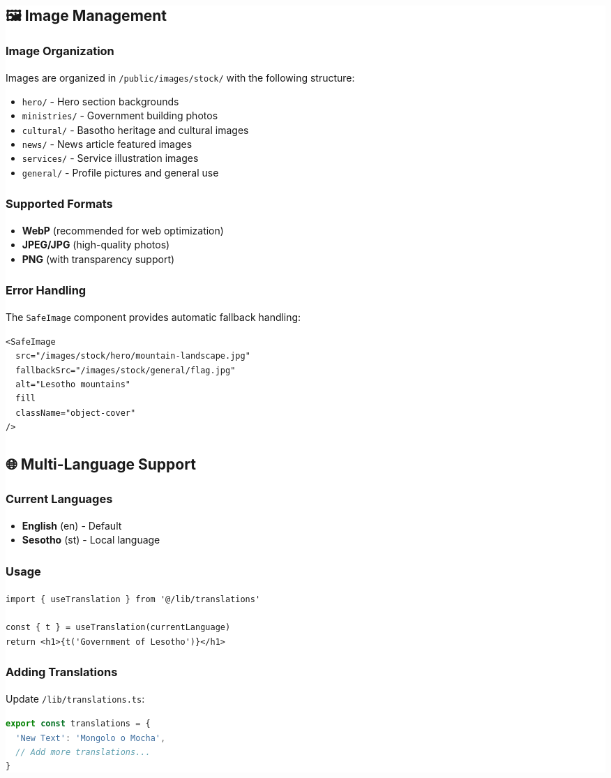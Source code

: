 ```
```

## 🖼️ Image Management

### Image Organization
Images are organized in `/public/images/stock/` with the following structure:
- `hero/` - Hero section backgrounds
- `ministries/` - Government building photos  
- `cultural/` - Basotho heritage and cultural images
- `news/` - News article featured images
- `services/` - Service illustration images
- `general/` - Profile pictures and general use

### Supported Formats
- **WebP** (recommended for web optimization)
- **JPEG/JPG** (high-quality photos)
- **PNG** (with transparency support)

### Error Handling
The `SafeImage` component provides automatic fallback handling:
```tsx
<SafeImage
  src="/images/stock/hero/mountain-landscape.jpg"
  fallbackSrc="/images/stock/general/flag.jpg"
  alt="Lesotho mountains"
  fill
  className="object-cover"
/>
```

## 🌐 Multi-Language Support

### Current Languages
- **English** (en) - Default
- **Sesotho** (st) - Local language

### Usage
```tsx
import { useTranslation } from '@/lib/translations'

const { t } = useTranslation(currentLanguage)
return <h1>{t('Government of Lesotho')}</h1>
```

### Adding Translations
Update `/lib/translations.ts`:
```typescript
export const translations = {
  'New Text': 'Mongolo o Mocha',
  // Add more translations...
}
```
